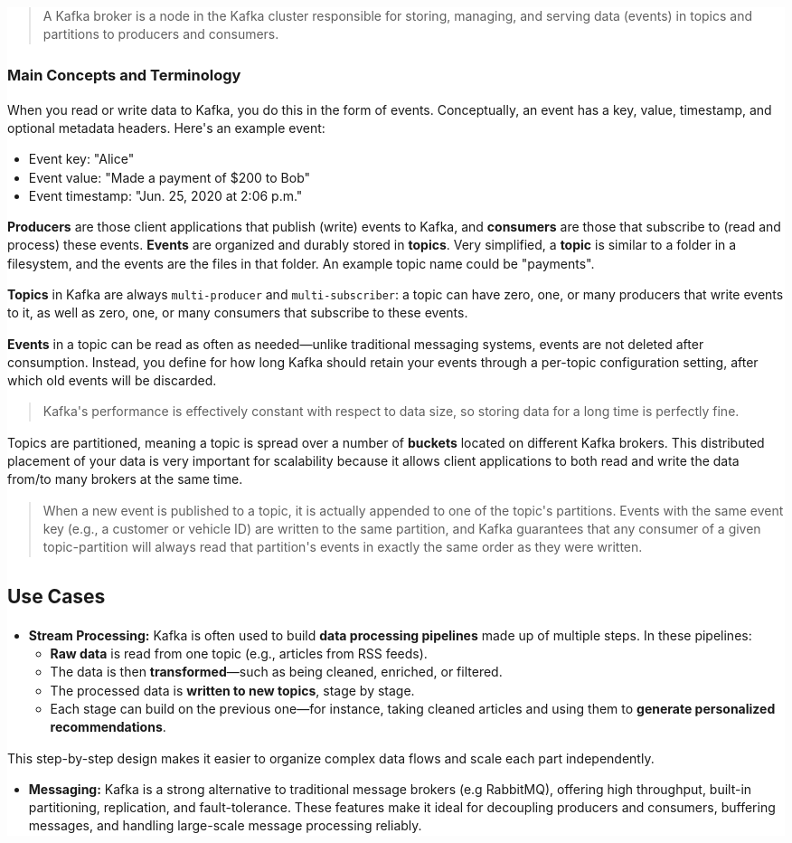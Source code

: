 > A Kafka broker is a node in the Kafka cluster responsible for storing, managing, and serving data (events) in topics and partitions to producers and consumers.


### Main Concepts and Terminology
When you read or write data to Kafka, you do this in the form of events. Conceptually, an event has a key, value, timestamp, and optional metadata headers. Here's an example event:

- Event key: "Alice"
- Event value: "Made a payment of $200 to Bob"
- Event timestamp: "Jun. 25, 2020 at 2:06 p.m."

**Producers** are those client applications that publish (write) events to Kafka, and **consumers** are those that subscribe to (read and process) these events.
**Events** are organized and durably stored in **topics**. Very simplified, a **topic** is similar to a folder in a filesystem, and the events are the files in that folder. An example topic name could be "payments".

**Topics** in Kafka are always `multi-producer` and `multi-subscriber`: a topic can have zero, one, or many producers that write events to it, as well as zero, one, or many consumers that subscribe to these events.

**Events** in a topic can be read as often as needed—unlike traditional messaging systems, events are not deleted after consumption. Instead, you define for how long Kafka should retain your events through a per-topic configuration setting, after which old events will be discarded.

> Kafka's performance is effectively constant with respect to data size, so storing data for a long time is perfectly fine. 

Topics are partitioned, meaning a topic is spread over a number of **buckets** located on different Kafka brokers. This distributed placement of your data is very important for scalability because it allows client applications to both read and write the data from/to many brokers at the same time. 

> When a new event is published to a topic, it is actually appended to one of the topic's partitions. Events with the same event key (e.g., a customer or vehicle ID) are written to the same partition, and Kafka guarantees that any consumer of a given topic-partition will always read that partition's events in exactly the same order as they were written. 

## Use Cases

- **Stream Processing:** Kafka is often used to build **data processing pipelines** made up of multiple steps. 
In these pipelines:
    - **Raw data** is read from one topic (e.g., articles from RSS feeds).
    - The data is then **transformed**—such as being cleaned, enriched, or filtered.
    - The processed data is **written to new topics**, stage by stage.
    - Each stage can build on the previous one—for instance, taking cleaned articles and using them to **generate personalized recommendations**.

This step-by-step design makes it easier to organize complex data flows and scale each part independently.

- **Messaging:** Kafka is a strong alternative to traditional message brokers (e.g RabbitMQ), offering high throughput, built-in partitioning, replication, and fault-tolerance. These features make it ideal for decoupling producers and consumers, buffering messages, and handling large-scale message processing reliably.
